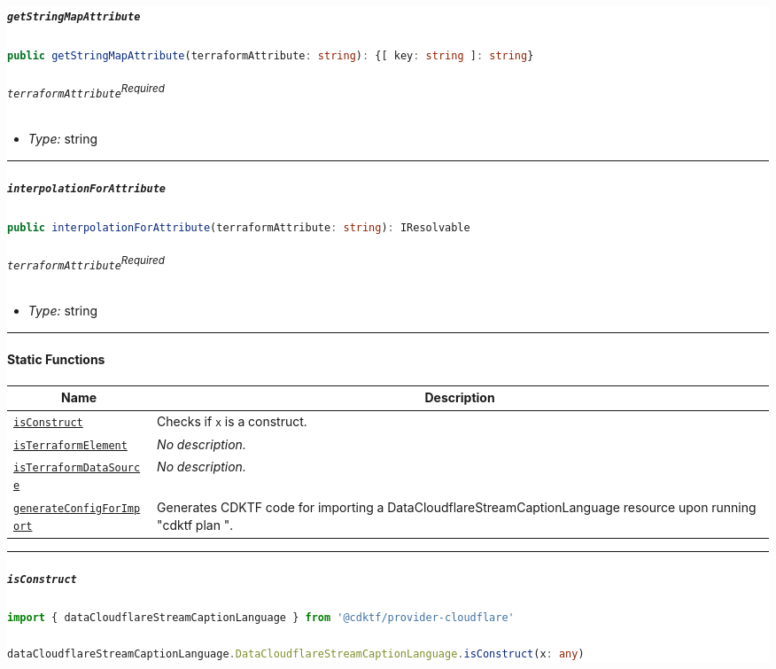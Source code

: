 ##### `getStringMapAttribute` <a name="getStringMapAttribute" id="@cdktf/provider-cloudflare.dataCloudflareStreamCaptionLanguage.DataCloudflareStreamCaptionLanguage.getStringMapAttribute"></a>

```typescript
public getStringMapAttribute(terraformAttribute: string): {[ key: string ]: string}
```

###### `terraformAttribute`<sup>Required</sup> <a name="terraformAttribute" id="@cdktf/provider-cloudflare.dataCloudflareStreamCaptionLanguage.DataCloudflareStreamCaptionLanguage.getStringMapAttribute.parameter.terraformAttribute"></a>

- *Type:* string

---

##### `interpolationForAttribute` <a name="interpolationForAttribute" id="@cdktf/provider-cloudflare.dataCloudflareStreamCaptionLanguage.DataCloudflareStreamCaptionLanguage.interpolationForAttribute"></a>

```typescript
public interpolationForAttribute(terraformAttribute: string): IResolvable
```

###### `terraformAttribute`<sup>Required</sup> <a name="terraformAttribute" id="@cdktf/provider-cloudflare.dataCloudflareStreamCaptionLanguage.DataCloudflareStreamCaptionLanguage.interpolationForAttribute.parameter.terraformAttribute"></a>

- *Type:* string

---

#### Static Functions <a name="Static Functions" id="Static Functions"></a>

| **Name** | **Description** |
| --- | --- |
| <code><a href="#@cdktf/provider-cloudflare.dataCloudflareStreamCaptionLanguage.DataCloudflareStreamCaptionLanguage.isConstruct">isConstruct</a></code> | Checks if `x` is a construct. |
| <code><a href="#@cdktf/provider-cloudflare.dataCloudflareStreamCaptionLanguage.DataCloudflareStreamCaptionLanguage.isTerraformElement">isTerraformElement</a></code> | *No description.* |
| <code><a href="#@cdktf/provider-cloudflare.dataCloudflareStreamCaptionLanguage.DataCloudflareStreamCaptionLanguage.isTerraformDataSource">isTerraformDataSource</a></code> | *No description.* |
| <code><a href="#@cdktf/provider-cloudflare.dataCloudflareStreamCaptionLanguage.DataCloudflareStreamCaptionLanguage.generateConfigForImport">generateConfigForImport</a></code> | Generates CDKTF code for importing a DataCloudflareStreamCaptionLanguage resource upon running "cdktf plan <stack-name>". |

---

##### `isConstruct` <a name="isConstruct" id="@cdktf/provider-cloudflare.dataCloudflareStreamCaptionLanguage.DataCloudflareStreamCaptionLanguage.isConstruct"></a>

```typescript
import { dataCloudflareStreamCaptionLanguage } from '@cdktf/provider-cloudflare'

dataCloudflareStreamCaptionLanguage.DataCloudflareStreamCaptionLanguage.isConstruct(x: any)
```
